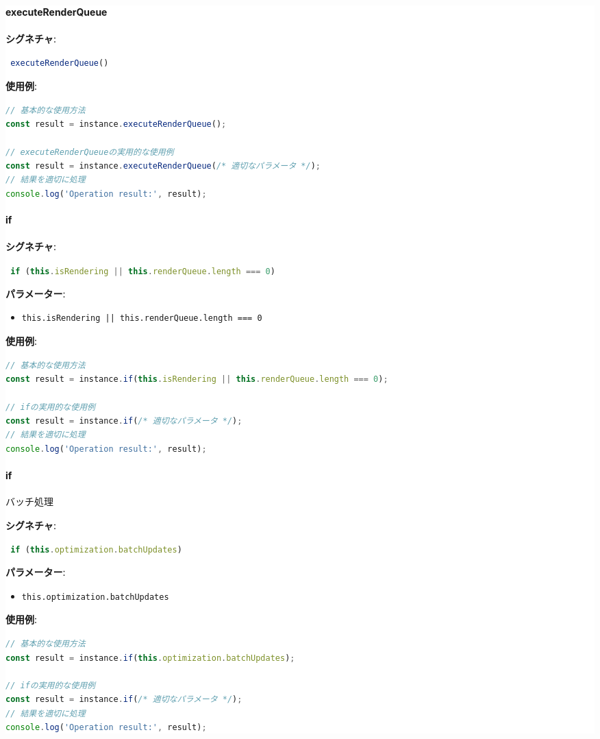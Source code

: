 #### executeRenderQueue

**シグネチャ**:
```javascript
 executeRenderQueue()
```

**使用例**:
```javascript
// 基本的な使用方法
const result = instance.executeRenderQueue();

// executeRenderQueueの実用的な使用例
const result = instance.executeRenderQueue(/* 適切なパラメータ */);
// 結果を適切に処理
console.log('Operation result:', result);
```

#### if

**シグネチャ**:
```javascript
 if (this.isRendering || this.renderQueue.length === 0)
```

**パラメーター**:
- `this.isRendering || this.renderQueue.length === 0`

**使用例**:
```javascript
// 基本的な使用方法
const result = instance.if(this.isRendering || this.renderQueue.length === 0);

// ifの実用的な使用例
const result = instance.if(/* 適切なパラメータ */);
// 結果を適切に処理
console.log('Operation result:', result);
```

#### if

バッチ処理

**シグネチャ**:
```javascript
 if (this.optimization.batchUpdates)
```

**パラメーター**:
- `this.optimization.batchUpdates`

**使用例**:
```javascript
// 基本的な使用方法
const result = instance.if(this.optimization.batchUpdates);

// ifの実用的な使用例
const result = instance.if(/* 適切なパラメータ */);
// 結果を適切に処理
console.log('Operation result:', result);
```
